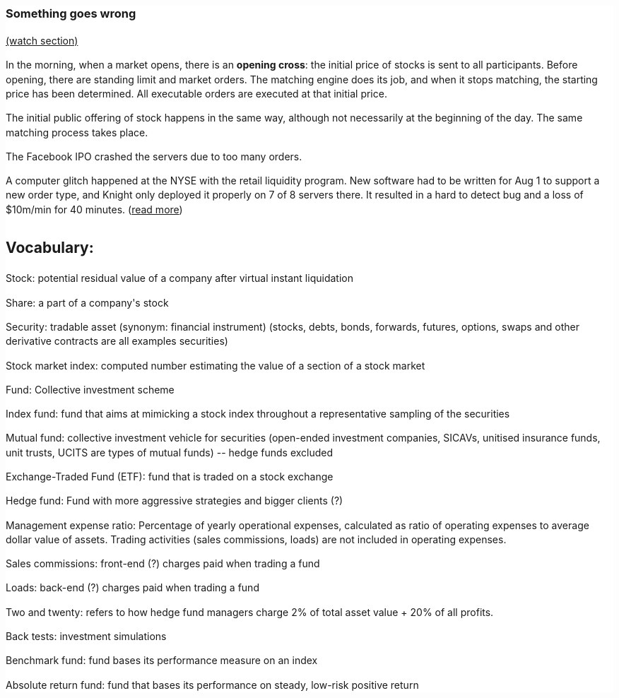 ### Something goes wrong
[(watch section)](https://class.coursera.org/compinvesting1-003/lecture/view?lecture_id=137)

In the morning, when a market opens, there is an **opening cross**: the initial price of stocks is sent to all participants. Before opening, there are standing limit and market orders. The matching engine does its job, and when it stops matching, the starting price has been determined. All executable orders are executed at that initial price.

The initial public offering of stock happens in the same way, although not necessarily at the beginning of the day. The same matching process takes place.

The Facebook IPO crashed the servers due to too many orders. 

A computer glitch happened at the NYSE with the retail liquidity program. New software had to be written for Aug 1 to support a new order type, and Knight only deployed it properly on 7 of 8 servers there. It resulted in a hard to detect bug and a loss of $10m/min for 40 minutes. ([read more](http://pythonsweetness.tumblr.com/post/64740079543/how-to-lose-172-222-a-second-for-45-minutes))

## Vocabulary:

Stock: potential residual value of a company after virtual instant liquidation

Share: a part of a company's stock

Security: tradable asset (synonym: financial instrument) (stocks, debts, bonds, forwards, futures, options, swaps and other derivative contracts are all examples securities)

Stock market index: computed number estimating the value of a section of a stock market

Fund: Collective investment scheme 

Index fund: fund that aims at mimicking a stock index throughout a     representative sampling of the securities

Mutual fund: collective investment vehicle for securities (open-ended investment companies, SICAVs, unitised insurance funds, unit trusts, UCITS are types of mutual funds) -- hedge funds excluded

Exchange-Traded Fund (ETF): fund that is traded on a stock exchange

Hedge fund: Fund with more aggressive strategies and bigger clients (?)

Management expense ratio: Percentage of yearly operational expenses, calculated as ratio of operating expenses to average dollar value of assets. Trading activities (sales commissions, loads) are not included in operating expenses.

Sales commissions: front-end (?) charges paid when trading a fund 

Loads: back-end (?) charges paid when trading a fund

Two and twenty: refers to how hedge fund managers charge 2% of total asset value + 20% of all profits.

Back tests: investment simulations

Benchmark fund: fund bases its performance measure on an index

Absolute return fund: fund that bases its performance on steady, low-risk positive return
